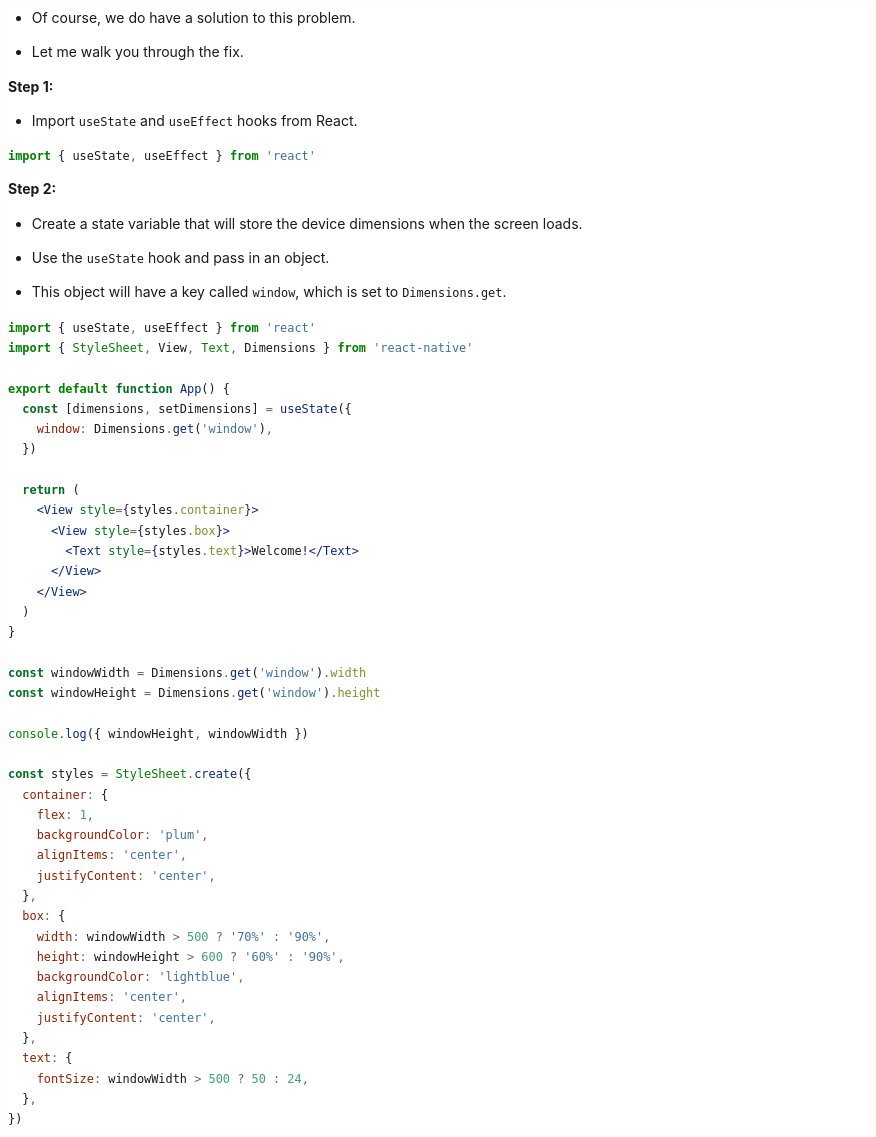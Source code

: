 - Of course, we do have a solution to this problem.

- Let me walk you through the fix.

**Step 1:**

- Import `useState` and `useEffect` hooks from React.

```jsx
import { useState, useEffect } from 'react'
```

**Step 2:**

- Create a state variable that will store the device dimensions when the screen loads.

- Use the `useState` hook and pass in an object.

- This object will have a key called `window`, which is set to `Dimensions.get`.

```jsx
import { useState, useEffect } from 'react'
import { StyleSheet, View, Text, Dimensions } from 'react-native'

export default function App() {
  const [dimensions, setDimensions] = useState({
    window: Dimensions.get('window'),
  })

  return (
    <View style={styles.container}>
      <View style={styles.box}>
        <Text style={styles.text}>Welcome!</Text>
      </View>
    </View>
  )
}

const windowWidth = Dimensions.get('window').width
const windowHeight = Dimensions.get('window').height

console.log({ windowHeight, windowWidth })

const styles = StyleSheet.create({
  container: {
    flex: 1,
    backgroundColor: 'plum',
    alignItems: 'center',
    justifyContent: 'center',
  },
  box: {
    width: windowWidth > 500 ? '70%' : '90%',
    height: windowHeight > 600 ? '60%' : '90%',
    backgroundColor: 'lightblue',
    alignItems: 'center',
    justifyContent: 'center',
  },
  text: {
    fontSize: windowWidth > 500 ? 50 : 24,
  },
})
```
